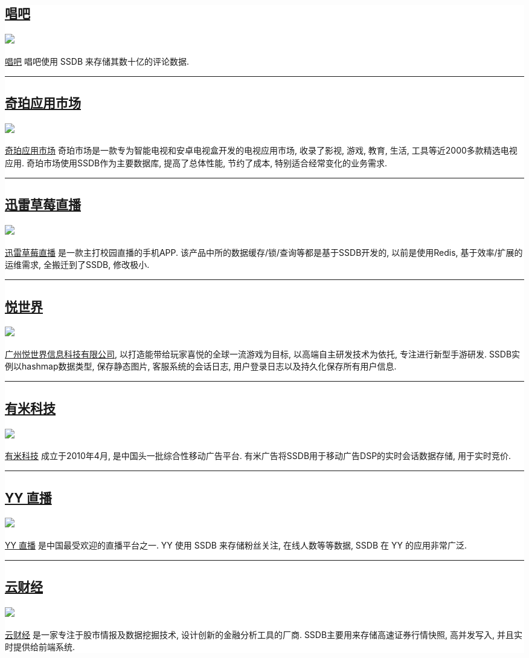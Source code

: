 ## <a href="#changba" name="changba">唱吧</a>

![](http://ssdb.io/img/ssdb-users/changba.com.png)

[唱吧](http://changba.com/) 唱吧使用 SSDB 来存储其数十亿的评论数据.

---
## <a href="#7po" name="7po">奇珀应用市场</a>

![](http://ssdb.io/img/ssdb-users/app.7po.com.png)

[奇珀应用市场](http://app.7po.com/) 奇珀市场是一款专为智能电视和安卓电视盒开发的电视应用市场, 收录了影视, 游戏, 教育, 生活, 工具等近2000多款精选电视应用. 奇珀市场使用SSDB作为主要数据库, 提高了总体性能, 节约了成本, 特别适合经常变化的业务需求.

---
## <a href="#xunlei" name="xunlei">迅雷草莓直播</a>

![](http://ssdb.io/img/ssdb-users/xunlei.com.png)

[迅雷草莓直播](#) 是一款主打校园直播的手机APP. 该产品中所的数据缓存/锁/查询等都是基于SSDB开发的, 以前是使用Redis, 基于效率/扩展的运维需求, 全搬迁到了SSDB, 修改极小.

---
## <a href="#yeahworld" name="yeahworld">悦世界</a>

![](http://ssdb.io/img/ssdb-users/yeahworld.com.png)

[广州悦世界信息科技有限公司](http://www.yeahworld.com/), 以打造能带给玩家喜悦的全球一流游戏为目标, 以高端自主研发技术为依托, 专注进行新型手游研发. SSDB实例以hashmap数据类型, 保存静态图片, 客服系统的会话日志, 用户登录日志以及持久化保存所有用户信息.

---
## <a href="#youmi" name="youmi">有米科技</a>

![](http://ssdb.io/img/ssdb-users/youmi.net.png)

[有米科技](https://www.youmi.net) 成立于2010年4月, 是中国头一批综合性移动广告平台. 有米广告将SSDB用于移动广告DSP的实时会话数据存储, 用于实时竞价.

---
## <a href="#yy" name="yy">YY 直播</a>

![](http://ssdb.io/img/ssdb-users/yy.com.png)

[YY 直播](https://www.yy.com) 是中国最受欢迎的直播平台之一. YY 使用 SSDB 来存储粉丝关注, 在线人数等等数据, SSDB 在 YY 的应用非常广泛.

---
## <a href="#yuncaijing" name="yuncaijing">云财经</a>

![](http://ssdb.io/img/ssdb-users/yuncaijing.com.png)

[云财经](https://www.yuncaijing.com) 是一家专注于股市情报及数据挖掘技术, 设计创新的金融分析工具的厂商. SSDB主要用来存储高速证券行情快照, 高并发写入, 并且实时提供给前端系统.
